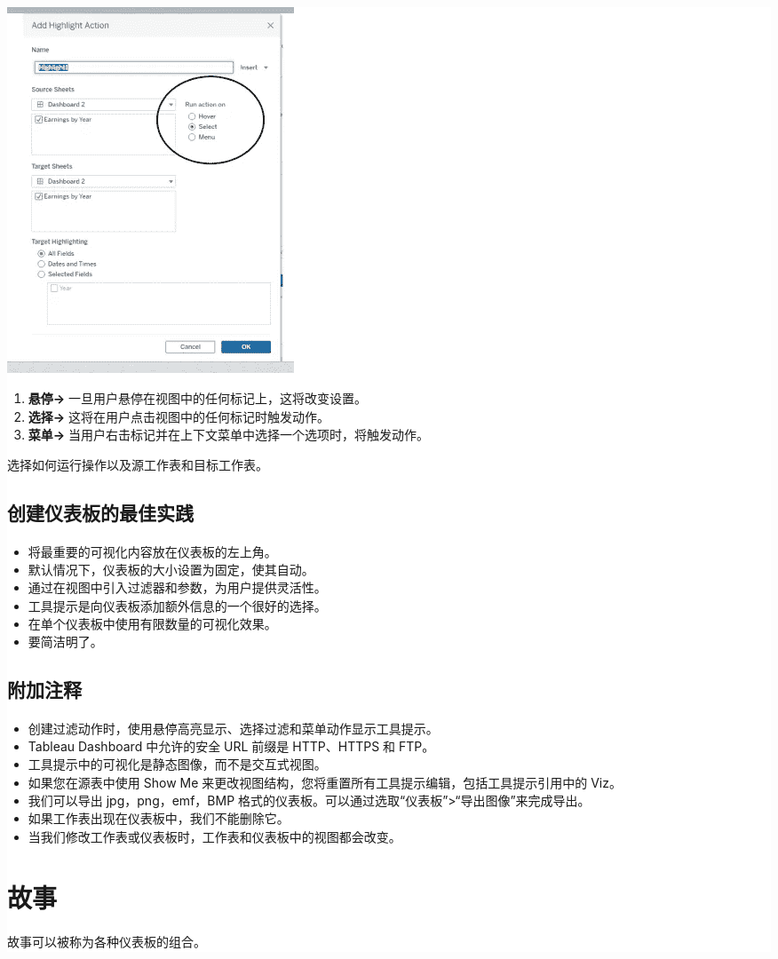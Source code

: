 ![](img/28c6a2cf7943f3bc36cb3750e6d47d51.png)

1.  **悬停→** 一旦用户悬停在视图中的任何标记上，这将改变设置。
2.  **选择→** 这将在用户点击视图中的任何标记时触发动作。
3.  **菜单→** 当用户右击标记并在上下文菜单中选择一个选项时，将触发动作。

选择如何运行操作以及源工作表和目标工作表。

## 创建仪表板的最佳实践

*   将最重要的可视化内容放在仪表板的左上角。
*   默认情况下，仪表板的大小设置为固定，使其自动。
*   通过在视图中引入过滤器和参数，为用户提供灵活性。
*   工具提示是向仪表板添加额外信息的一个很好的选择。
*   在单个仪表板中使用有限数量的可视化效果。
*   要简洁明了。

## 附加注释

*   创建过滤动作时，使用悬停高亮显示、选择过滤和菜单动作显示工具提示。
*   Tableau Dashboard 中允许的安全 URL 前缀是 HTTP、HTTPS 和 FTP。
*   工具提示中的可视化是静态图像，而不是交互式视图。
*   如果您在源表中使用 Show Me 来更改视图结构，您将重置所有工具提示编辑，包括工具提示引用中的 Viz。
*   我们可以导出 jpg，png，emf，BMP 格式的仪表板。可以通过选取“仪表板”>“导出图像”来完成导出。
*   如果工作表出现在仪表板中，我们不能删除它。
*   当我们修改工作表或仪表板时，工作表和仪表板中的视图都会改变。

# 故事

故事可以被称为各种仪表板的组合。
